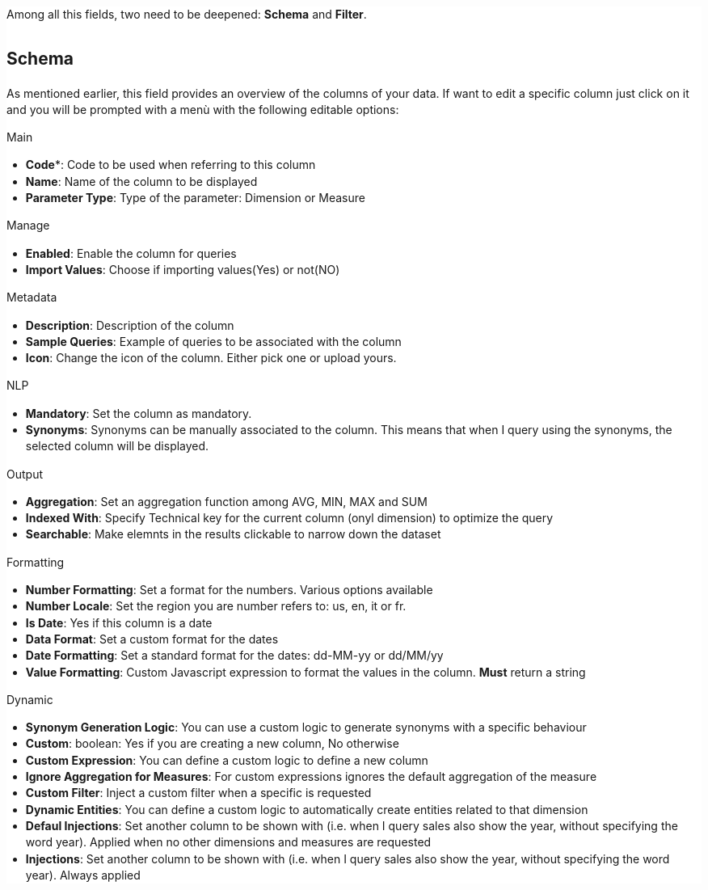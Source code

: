 Among all this fields, two need to be deepened: **Schema** and **Filter**.

## Schema

As mentioned earlier, this field provides an overview of the columns of your data. If want to edit a specific column just click on it and you will be prompted with a menù with the following editable options:

Main
- **Code***: Code to be used when referring to this column
- **Name**: Name of the column to be displayed
- **Parameter Type**: Type of the parameter: Dimension or Measure

Manage
- **Enabled**: Enable the column for queries
- **Import Values**: Choose if importing values(Yes) or not(NO)

Metadata
- **Description**: Description of the column
- **Sample Queries**: Example of queries to be associated with the column
- **Icon**: Change the icon of the column. Either pick one or upload yours.

NLP
- **Mandatory**: Set the column as mandatory.
- **Synonyms**: Synonyms can be manually associated to the column. This means that when I query using the synonyms, the selected column will be displayed.

Output
- **Aggregation**: Set an aggregation function among AVG, MIN, MAX and SUM
- **Indexed With**: Specify Technical key for the current column (onyl dimension) to optimize the query
- **Searchable**: Make elemnts in the results clickable to narrow down the dataset

Formatting
- **Number Formatting**: Set a format for the numbers. Various options available
- **Number Locale**: Set the region you are number refers to: us, en, it or fr.
- **Is Date**: Yes if this column is a date
- **Data Format**: Set a custom format for the dates
- **Date Formatting**: Set a standard format for the dates: dd-MM-yy or dd/MM/yy
- **Value Formatting**: Custom Javascript expression to format the values in the column. **Must** return a string

Dynamic
- **Synonym Generation Logic**: You can use a custom logic to generate synonyms with a specific behaviour
- **Custom**: boolean: Yes if you are creating a new column, No otherwise
- **Custom Expression**: You can define a custom logic to define a new column
- **Ignore Aggregation for Measures**: For custom expressions ignores the default aggregation of the measure
- **Custom Filter**: Inject a custom filter when a specific is requested
- **Dynamic Entities**: You can define a custom logic to automatically create entities related to that dimension
- **Defaul Injections**: Set another column to be shown with (i.e. when I query sales also show the year, without specifying the word year). Applied when no other dimensions and measures are requested  
- **Injections**: Set another column to be shown with (i.e. when I query sales also show the year, without specifying the word year). Always applied  
